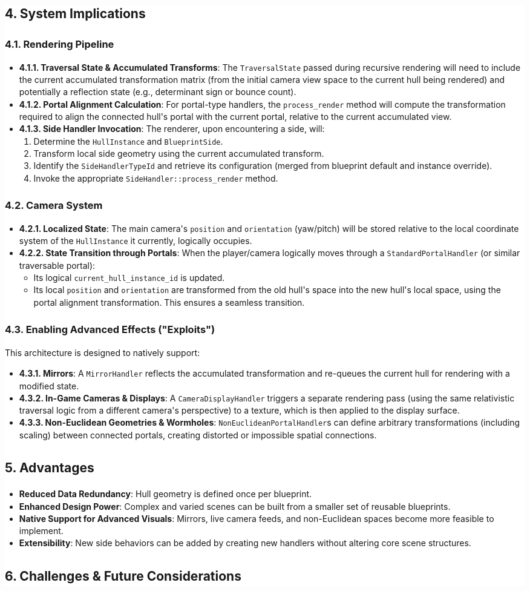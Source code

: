 ## 4. System Implications

### 4.1. Rendering Pipeline

* **4.1.1. Traversal State & Accumulated Transforms**: The `TraversalState` passed during recursive rendering will need to include the current accumulated transformation matrix (from the initial camera view space to the current hull being rendered) and potentially a reflection state (e.g., determinant sign or bounce count).
* **4.1.2. Portal Alignment Calculation**: For portal-type handlers, the `process_render` method will compute the transformation required to align the connected hull's portal with the current portal, relative to the current accumulated view.
* **4.1.3. Side Handler Invocation**: The renderer, upon encountering a side, will:
    1.  Determine the `HullInstance` and `BlueprintSide`.
    2.  Transform local side geometry using the current accumulated transform.
    3.  Identify the `SideHandlerTypeId` and retrieve its configuration (merged from blueprint default and instance override).
    4.  Invoke the appropriate `SideHandler::process_render` method.

### 4.2. Camera System

* **4.2.1. Localized State**: The main camera's `position` and `orientation` (yaw/pitch) will be stored relative to the local coordinate system of the `HullInstance` it currently, logically occupies.
* **4.2.2. State Transition through Portals**: When the player/camera logically moves through a `StandardPortalHandler` (or similar traversable portal):
    * Its logical `current_hull_instance_id` is updated.
    * Its local `position` and `orientation` are transformed from the old hull's space into the new hull's local space, using the portal alignment transformation. This ensures a seamless transition.

### 4.3. Enabling Advanced Effects ("Exploits")

This architecture is designed to natively support:
* **4.3.1. Mirrors**: A `MirrorHandler` reflects the accumulated transformation and re-queues the current hull for rendering with a modified state.
* **4.3.2. In-Game Cameras & Displays**: A `CameraDisplayHandler` triggers a separate rendering pass (using the same relativistic traversal logic from a different camera's perspective) to a texture, which is then applied to the display surface.
* **4.3.3. Non-Euclidean Geometries & Wormholes**: `NonEuclideanPortalHandler`s can define arbitrary transformations (including scaling) between connected portals, creating distorted or impossible spatial connections.

## 5. Advantages

* **Reduced Data Redundancy**: Hull geometry is defined once per blueprint.
* **Enhanced Design Power**: Complex and varied scenes can be built from a smaller set of reusable blueprints.
* **Native Support for Advanced Visuals**: Mirrors, live camera feeds, and non-Euclidean spaces become more feasible to implement.
* **Extensibility**: New side behaviors can be added by creating new handlers without altering core scene structures.

## 6. Challenges & Future Considerations
